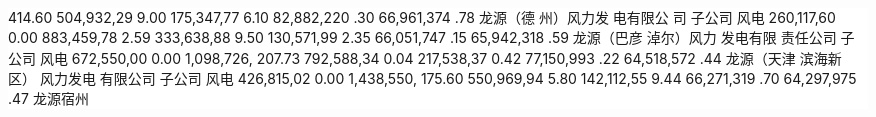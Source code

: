 414.60
504,932,29
9.00
175,347,77
6.10
82,882,220
.30
66,961,374
.78
龙源（德
州）风力发
电有限公
司
子公司
风电
260,117,60
0.00
883,459,78
2.59
333,638,88
9.50
130,571,99
2.35
66,051,747
.15
65,942,318
.59
龙源（巴彦
淖尔）风力
发电有限
责任公司
子公司
风电
672,550,00
0.00
1,098,726,
207.73
792,588,34
0.04
217,538,37
0.42
77,150,993
.22
64,518,572
.44
龙源（天津
滨海新区）
风力发电
有限公司
子公司
风电
426,815,02
0.00
1,438,550,
175.60
550,969,94
5.80
142,112,55
9.44
66,271,319
.70
64,297,975
.47
龙源宿州